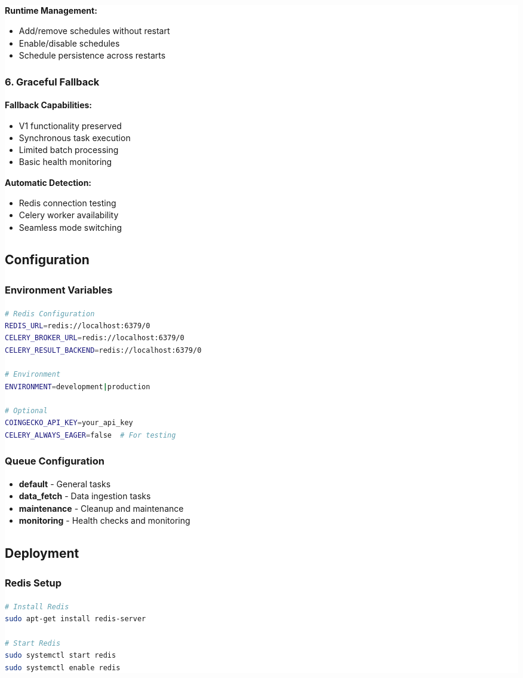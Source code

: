 **Runtime Management:**
- Add/remove schedules without restart
- Enable/disable schedules
- Schedule persistence across restarts

### 6. Graceful Fallback

**Fallback Capabilities:**
- V1 functionality preserved
- Synchronous task execution
- Limited batch processing
- Basic health monitoring

**Automatic Detection:**
- Redis connection testing
- Celery worker availability
- Seamless mode switching

## Configuration

### Environment Variables

```bash
# Redis Configuration
REDIS_URL=redis://localhost:6379/0
CELERY_BROKER_URL=redis://localhost:6379/0
CELERY_RESULT_BACKEND=redis://localhost:6379/0

# Environment
ENVIRONMENT=development|production

# Optional
COINGECKO_API_KEY=your_api_key
CELERY_ALWAYS_EAGER=false  # For testing
```

### Queue Configuration

- **default** - General tasks
- **data_fetch** - Data ingestion tasks
- **maintenance** - Cleanup and maintenance
- **monitoring** - Health checks and monitoring

## Deployment

### Redis Setup

```bash
# Install Redis
sudo apt-get install redis-server

# Start Redis
sudo systemctl start redis
sudo systemctl enable redis
```
